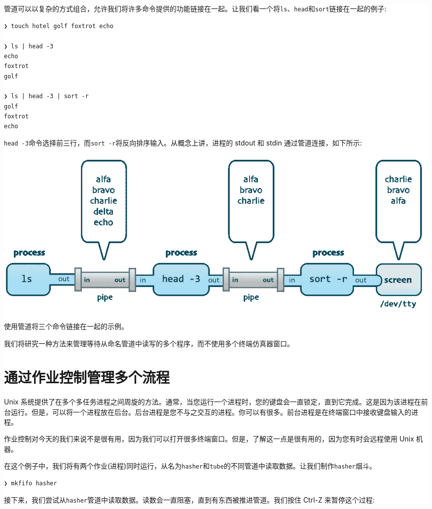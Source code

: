 管道可以以复杂的方式组合，允许我们将许多命令提供的功能链接在一起。让我们看一个将`ls`、`head`和`sort`链接在一起的例子:

```
❯ touch hotel golf foxtrot echo

❯ ls | head -3
echo
foxtrot
golf

❯ ls | head -3 | sort -r
golf
foxtrot
echo
```

`head -3`命令选择前三行，而`sort -r`将反向排序输入。从概念上讲，进程的 stdout 和 stdin 通过管道连接，如下所示:

![](img/351ef118b608d9d1724b14c30a82ddbc.png)

使用管道将三个命令链接在一起的示例。

我们将研究一种方法来管理等待从命名管道中读写的多个程序，而不使用多个终端仿真器窗口。

# 通过作业控制管理多个流程

Unix 系统提供了在多个多任务进程之间周旋的方法。通常，当您运行一个进程时，您的键盘会一直锁定，直到它完成。这是因为该进程在前台运行。但是，可以将一个进程放在后台。后台进程是您不与之交互的进程。你可以有很多。前台进程是在终端窗口中接收键盘输入的进程。

作业控制对今天的我们来说不是很有用，因为我们可以打开很多终端窗口。但是，了解这一点是很有用的，因为您有时会远程使用 Unix 机器。

在这个例子中，我们将有两个作业(进程)同时运行，从名为`hasher`和`tube`的不同管道中读取数据。让我们制作`hasher`烟斗。

```
❯ mkfifo hasher
```

接下来，我们尝试从`hasher`管道中读取数据。读数会一直阻塞，直到有东西被推进管道。我们按住 Ctrl-Z 来暂停这个过程:
